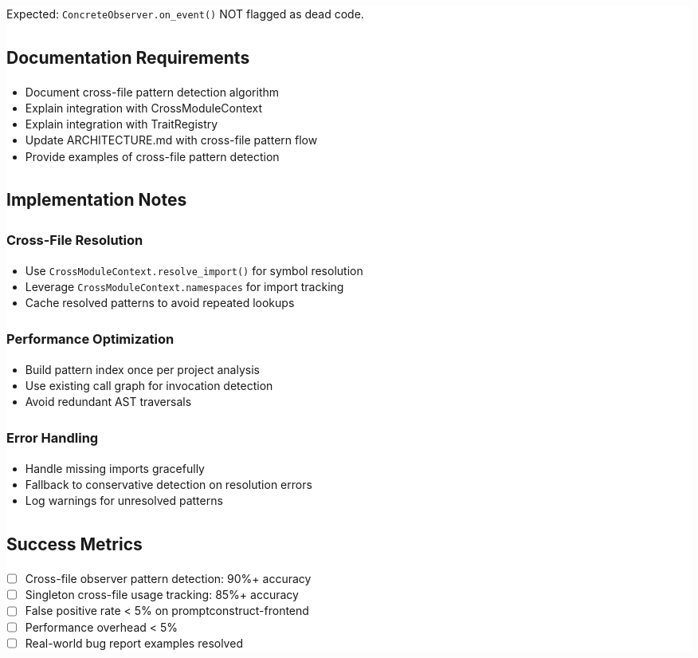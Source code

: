 Expected: `ConcreteObserver.on_event()` NOT flagged as dead code.

## Documentation Requirements

- Document cross-file pattern detection algorithm
- Explain integration with CrossModuleContext
- Explain integration with TraitRegistry
- Update ARCHITECTURE.md with cross-file pattern flow
- Provide examples of cross-file pattern detection

## Implementation Notes

### Cross-File Resolution
- Use `CrossModuleContext.resolve_import()` for symbol resolution
- Leverage `CrossModuleContext.namespaces` for import tracking
- Cache resolved patterns to avoid repeated lookups

### Performance Optimization
- Build pattern index once per project analysis
- Use existing call graph for invocation detection
- Avoid redundant AST traversals

### Error Handling
- Handle missing imports gracefully
- Fallback to conservative detection on resolution errors
- Log warnings for unresolved patterns

## Success Metrics

- [ ] Cross-file observer pattern detection: 90%+ accuracy
- [ ] Singleton cross-file usage tracking: 85%+ accuracy
- [ ] False positive rate < 5% on promptconstruct-frontend
- [ ] Performance overhead < 5%
- [ ] Real-world bug report examples resolved
